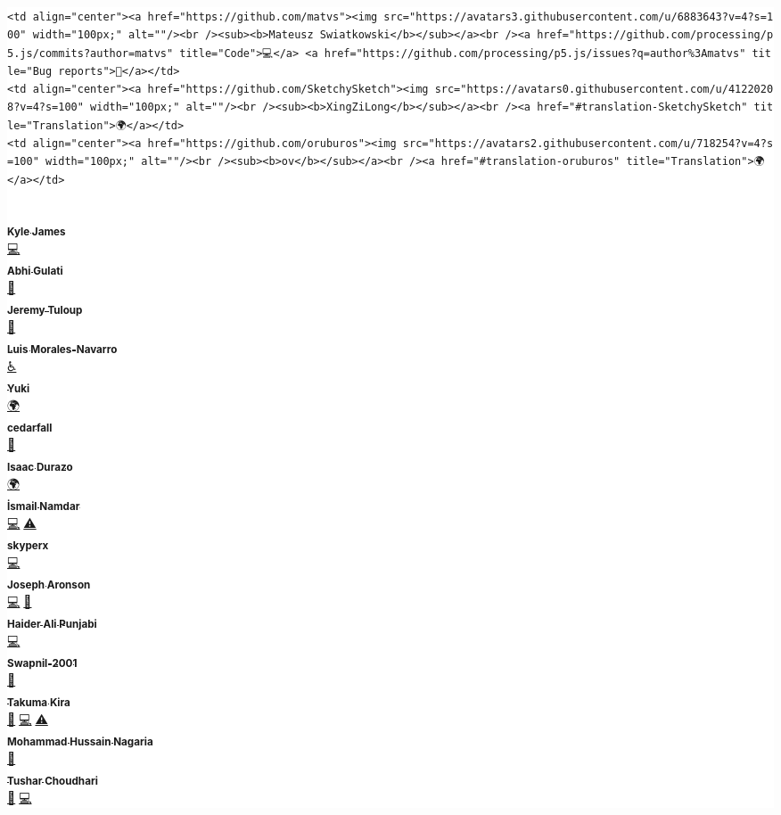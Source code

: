     <td align="center"><a href="https://github.com/matvs"><img src="https://avatars3.githubusercontent.com/u/6883643?v=4?s=100" width="100px;" alt=""/><br /><sub><b>Mateusz Swiatkowski</b></sub></a><br /><a href="https://github.com/processing/p5.js/commits?author=matvs" title="Code">💻</a> <a href="https://github.com/processing/p5.js/issues?q=author%3Amatvs" title="Bug reports">🐛</a></td>
    <td align="center"><a href="https://github.com/SketchySketch"><img src="https://avatars0.githubusercontent.com/u/41220208?v=4?s=100" width="100px;" alt=""/><br /><sub><b>XingZiLong</b></sub></a><br /><a href="#translation-SketchySketch" title="Translation">🌍</a></td>
    <td align="center"><a href="https://github.com/oruburos"><img src="https://avatars2.githubusercontent.com/u/718254?v=4?s=100" width="100px;" alt=""/><br /><sub><b>ov</b></sub></a><br /><a href="#translation-oruburos" title="Translation">🌍</a></td>
  </tr>
  <tr>
    <td align="center"><a href="https://github.com/kyle1james"><img src="https://avatars3.githubusercontent.com/u/13423696?v=4?s=100" width="100px;" alt=""/><br /><sub><b>Kyle James</b></sub></a><br /><a href="https://github.com/processing/p5.js/commits?author=kyle1james" title="Code">💻</a></td>
    <td align="center"><a href="https://github.com/AbhiGulati"><img src="https://avatars1.githubusercontent.com/u/8756983?v=4?s=100" width="100px;" alt=""/><br /><sub><b>Abhi Gulati</b></sub></a><br /><a href="https://github.com/processing/p5.js/commits?author=AbhiGulati" title="Documentation">📖</a></td>
    <td align="center"><a href="https://jtp.io"><img src="https://avatars2.githubusercontent.com/u/591645?v=4?s=100" width="100px;" alt=""/><br /><sub><b>Jeremy Tuloup</b></sub></a><br /><a href="https://github.com/processing/p5.js/commits?author=jtpio" title="Documentation">📖</a></td>
    <td align="center"><a href="http://lm-n.com"><img src="https://avatars0.githubusercontent.com/u/16418450?v=4?s=100" width="100px;" alt=""/><br /><sub><b>Luis Morales-Navarro</b></sub></a><br /><a href="#a11y-lm-n" title="Accessibility">️️️️♿️</a></td>
    <td align="center"><a href="https://www.linkedin.com/in/yukie-nomiya/"><img src="https://avatars3.githubusercontent.com/u/49163604?v=4?s=100" width="100px;" alt=""/><br /><sub><b>Yuki</b></sub></a><br /><a href="#translation-yukienomiya" title="Translation">🌍</a></td>
    <td align="center"><a href="https://github.com/cedarfall"><img src="https://avatars2.githubusercontent.com/u/50991099?v=4?s=100" width="100px;" alt=""/><br /><sub><b>cedarfall</b></sub></a><br /><a href="https://github.com/processing/p5.js/commits?author=cedarfall" title="Documentation">📖</a></td>
    <td align="center"><a href="https://dribbble.com/isaacdurazo"><img src="https://avatars1.githubusercontent.com/u/1379244?v=4?s=100" width="100px;" alt=""/><br /><sub><b>Isaac Durazo </b></sub></a><br /><a href="#translation-isaacdurazo" title="Translation">🌍</a></td>
  </tr>
  <tr>
    <td align="center"><a href="https://github.com/ismailnamdar"><img src="https://avatars1.githubusercontent.com/u/31315754?v=4?s=100" width="100px;" alt=""/><br /><sub><b>İsmail Namdar</b></sub></a><br /><a href="https://github.com/processing/p5.js/commits?author=ismailnamdar" title="Code">💻</a> <a href="https://github.com/processing/p5.js/commits?author=ismailnamdar" title="Tests">⚠️</a></td>
    <td align="center"><a href="http://skyperx.github.io"><img src="https://avatars1.githubusercontent.com/u/64559807?v=4?s=100" width="100px;" alt=""/><br /><sub><b>skyperx</b></sub></a><br /><a href="https://github.com/processing/p5.js/commits?author=skyperx" title="Code">💻</a></td>
    <td align="center"><a href="http://josepharonson.com/"><img src="https://avatars0.githubusercontent.com/u/32691229?v=4?s=100" width="100px;" alt=""/><br /><sub><b>Joseph Aronson</b></sub></a><br /><a href="https://github.com/processing/p5.js/commits?author=joeyaronson" title="Code">💻</a> <a href="https://github.com/processing/p5.js/issues?q=author%3Ajoeyaronson" title="Bug reports">🐛</a></td>
    <td align="center"><a href="https://haideralipunjabi.com"><img src="https://avatars1.githubusercontent.com/u/11888687?v=4?s=100" width="100px;" alt=""/><br /><sub><b>Haider Ali Punjabi</b></sub></a><br /><a href="https://github.com/processing/p5.js/commits?author=haideralipunjabi" title="Code">💻</a></td>
    <td align="center"><a href="https://github.com/Swapnil-2001"><img src="https://avatars0.githubusercontent.com/u/53232360?v=4?s=100" width="100px;" alt=""/><br /><sub><b>Swapnil-2001</b></sub></a><br /><a href="https://github.com/processing/p5.js/commits?author=Swapnil-2001" title="Documentation">📖</a></td>
    <td align="center"><a href="https://github.com/TakumaKira"><img src="https://avatars1.githubusercontent.com/u/50410641?v=4?s=100" width="100px;" alt=""/><br /><sub><b>Takuma Kira</b></sub></a><br /><a href="https://github.com/processing/p5.js/issues?q=author%3ATakumaKira" title="Bug reports">🐛</a> <a href="https://github.com/processing/p5.js/commits?author=TakumaKira" title="Code">💻</a> <a href="https://github.com/processing/p5.js/commits?author=TakumaKira" title="Tests">⚠️</a></td>
    <td align="center"><a href="https://github.com/NagariaHussain"><img src="https://avatars1.githubusercontent.com/u/34810212?v=4?s=100" width="100px;" alt=""/><br /><sub><b>Mohammad Hussain Nagaria</b></sub></a><br /><a href="https://github.com/processing/p5.js/issues?q=author%3ANagariaHussain" title="Bug reports">🐛</a></td>
  </tr>
  <tr>
    <td align="center"><a href="http://tush.xyz"><img src="https://avatars1.githubusercontent.com/u/33191895?v=4?s=100" width="100px;" alt=""/><br /><sub><b>Tushar Choudhari</b></sub></a><br /><a href="https://github.com/processing/p5.js/commits?author=chtushar" title="Documentation">📖</a> <a href="https://github.com/processing/p5.js/commits?author=chtushar" title="Code">💻</a></td>